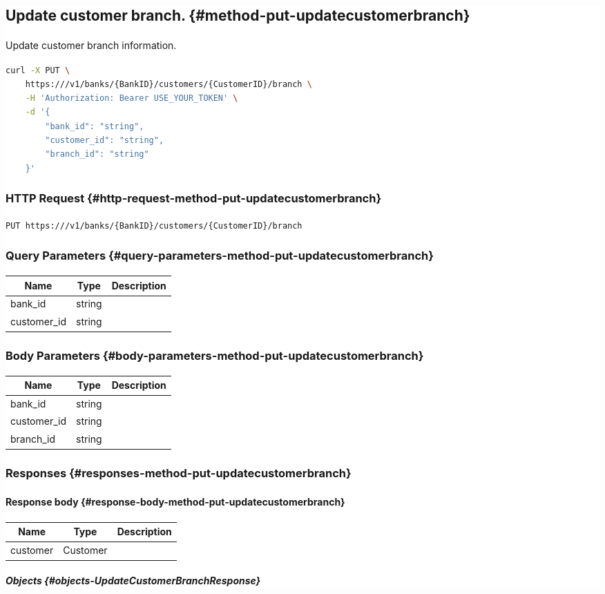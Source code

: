 ## Update customer branch. {#method-put-updatecustomerbranch}

Update customer branch information.

```sh
curl -X PUT \
	https:///v1/banks/{BankID}/customers/{CustomerID}/branch \
	-H 'Authorization: Bearer USE_YOUR_TOKEN' \
	-d '{
		"bank_id": "string",
		"customer_id": "string",
		"branch_id": "string"
	}'
```

### HTTP Request {#http-request-method-put-updatecustomerbranch}

`PUT https:///v1/banks/{BankID}/customers/{CustomerID}/branch`

### Query Parameters {#query-parameters-method-put-updatecustomerbranch}

| Name        | Type   | Description |
|-------------|--------|-------------|
| bank_id     | string |             |
| customer_id | string |             |

### Body Parameters {#body-parameters-method-put-updatecustomerbranch}

| Name        | Type   | Description |
|-------------|--------|-------------|
| bank_id     | string |             |
| customer_id | string |             |
| branch_id   | string |             |

### Responses {#responses-method-put-updatecustomerbranch}

#### Response body {#response-body-method-put-updatecustomerbranch}

| Name     | Type     | Description |
|----------|----------|-------------|
| customer | Customer |             |

##### Objects {#objects-UpdateCustomerBranchResponse}
